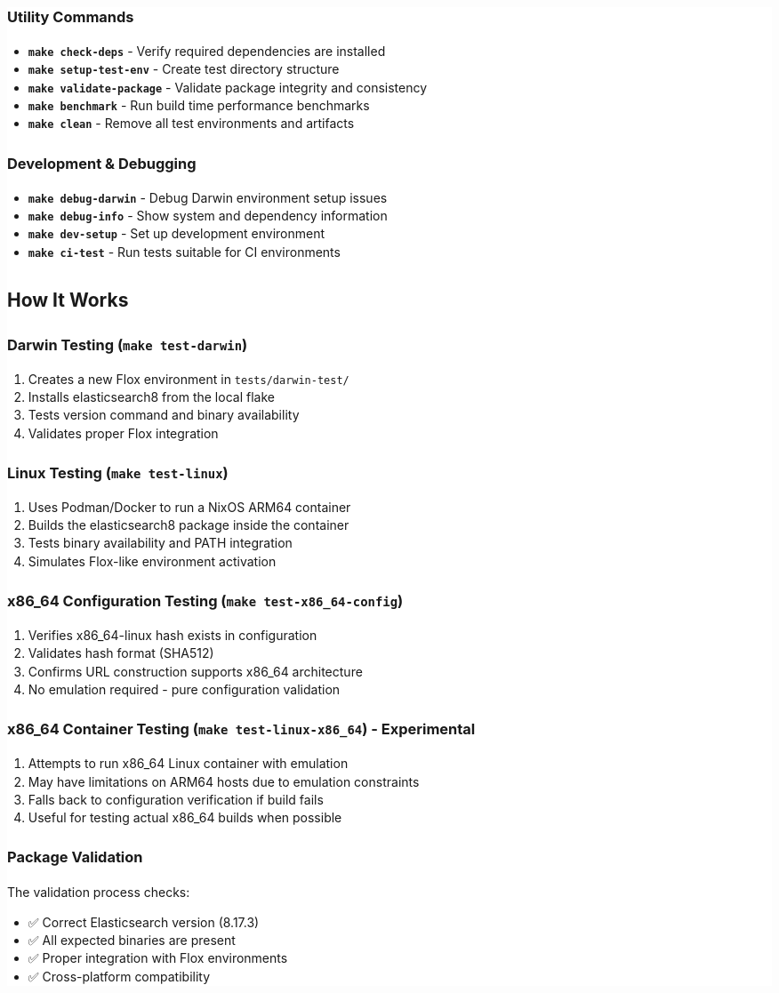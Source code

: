 ### Utility Commands

- **`make check-deps`** - Verify required dependencies are installed
- **`make setup-test-env`** - Create test directory structure
- **`make validate-package`** - Validate package integrity and consistency
- **`make benchmark`** - Run build time performance benchmarks
- **`make clean`** - Remove all test environments and artifacts

### Development & Debugging

- **`make debug-darwin`** - Debug Darwin environment setup issues
- **`make debug-info`** - Show system and dependency information
- **`make dev-setup`** - Set up development environment
- **`make ci-test`** - Run tests suitable for CI environments

## How It Works

### Darwin Testing (`make test-darwin`)

1. Creates a new Flox environment in `tests/darwin-test/`
2. Installs elasticsearch8 from the local flake
3. Tests version command and binary availability
4. Validates proper Flox integration

### Linux Testing (`make test-linux`)

1. Uses Podman/Docker to run a NixOS ARM64 container
2. Builds the elasticsearch8 package inside the container
3. Tests binary availability and PATH integration
4. Simulates Flox-like environment activation

### x86_64 Configuration Testing (`make test-x86_64-config`)

1. Verifies x86_64-linux hash exists in configuration
2. Validates hash format (SHA512)
3. Confirms URL construction supports x86_64 architecture
4. No emulation required - pure configuration validation

### x86_64 Container Testing (`make test-linux-x86_64`) - Experimental

1. Attempts to run x86_64 Linux container with emulation
2. May have limitations on ARM64 hosts due to emulation constraints
3. Falls back to configuration verification if build fails
4. Useful for testing actual x86_64 builds when possible

### Package Validation

The validation process checks:
- ✅ Correct Elasticsearch version (8.17.3)
- ✅ All expected binaries are present
- ✅ Proper integration with Flox environments
- ✅ Cross-platform compatibility
